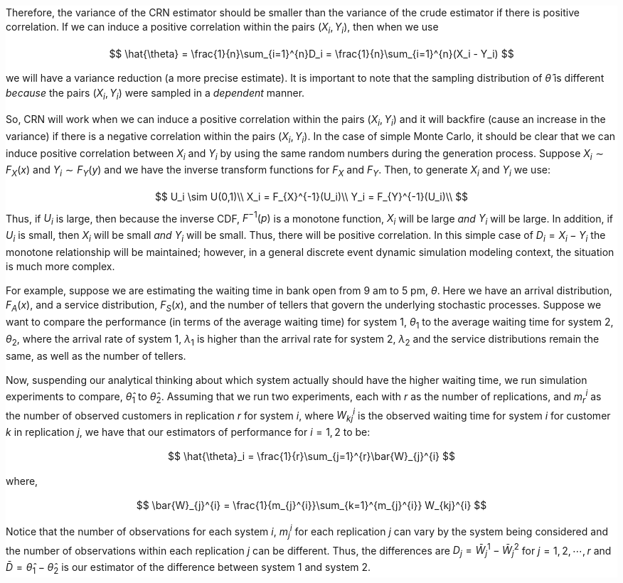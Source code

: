 Therefore, the variance of the CRN estimator should be smaller than the variance of the crude estimator if there is positive correlation. If we can induce a positive correlation within the pairs $(X_i, Y_i)$, then when we use 

$$
\hat{\theta} = \frac{1}{n}\sum_{i=1}^{n}D_i = \frac{1}{n}\sum_{i=1}^{n}(X_i - Y_i)
$$ 

we will have a variance reduction (a more precise estimate). It is important to note that the sampling distribution of $\hat{\theta}$ is different *because* the pairs $(X_i, Y_i)$ were sampled in a *dependent* manner. 

So, CRN will work when we can induce a positive correlation within the pairs $(X_i, Y_i)$ and it will backfire (cause an increase in the variance) if there is a negative correlation within the pairs $(X_i, Y_i)$.  In the case of simple Monte Carlo, it should be clear that we can induce positive correlation between $X_i$ and $Y_i$ by using the same random numbers during the generation process.  Suppose $X_i \sim F_{X}(x)$ and $Y_i \sim F_{Y}(y)$ and we have the inverse transform functions for $F_X$ and $F_Y$. Then, to generate $X_i$ and $Y_i$ we use:

$$
U_i \sim U(0,1)\\
X_i = F_{X}^{-1}(U_i)\\
Y_i = F_{Y}^{-1}(U_i)\\
$$
Thus, if $U_i$ is large, then because the inverse CDF, $F^{-1}(p)$ is a monotone function, $X_i$ will be large *and* $Y_i$ will be large. In addition, if $U_i$ is small, then $X_i$ will be small *and* $Y_i$ will be small. Thus, there will be positive correlation. In this simple case of $D_i = X_i - Y_i$ the monotone relationship will be maintained; however, in a general discrete event dynamic simulation modeling context, the situation is much more complex. 

For example, suppose we are estimating the waiting time in bank open from 9 am to 5 pm, $\theta$.  Here we have an arrival distribution, $F_A(x)$, and a service distribution, $F_S(x)$, and the number of tellers that govern the underlying stochastic processes.  Suppose we want to compare the performance (in terms of the average waiting time) for system 1, $\theta_1$ to the average waiting time for system 2, $\theta_2$, where the arrival rate of system 1, $\lambda_1$ is higher than the arrival rate for system 2, $\lambda_2$ and the service distributions remain the same, as well as the number of tellers. 

Now, suspending our analytical thinking about which system actually should have the higher waiting time, we run simulation experiments to compare, $\hat{\theta}_1$ to $\hat{\theta}_2$. Assuming that we run two experiments, each with $r$ as the number of replications, and $m_{r}^{i}$ as the number of observed customers in replication $r$ for system $i$, where $W_{kj}^{i}$ is the observed waiting time for system $i$ for customer $k$ in replication $j$, we have that our estimators of performance for $i=1, 2$ to be:

$$
\hat{\theta}_i = \frac{1}{r}\sum_{j=1}^{r}\bar{W}_{j}^{i}
$$

where,

$$
\bar{W}_{j}^{i} = \frac{1}{m_{j}^{i}}\sum_{k=1}^{m_{j}^{i}} W_{kj}^{i}
$$

Notice that the number of observations for each system $i$, $m_{j}^{i}$ for each replication $j$ can vary by the system being considered and the number of observations within each replication $j$ can be different.  Thus, the differences are $D_j = \bar{W}_{j}^{1} - \bar{W}_{j}^{2}$ for $j = 1, 2, \cdots, r$ and $\bar{D} = \hat{\theta}_1 - \hat{\theta}_2$ is our estimator of the difference between system 1 and system 2.  
